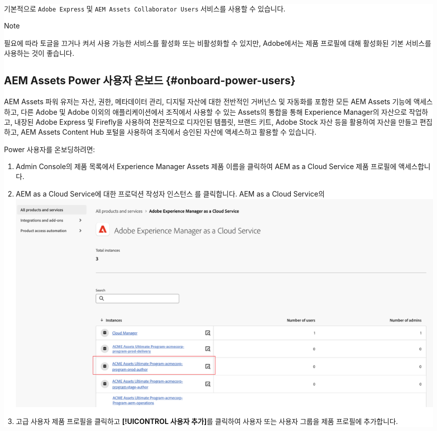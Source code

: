 기본적으로 `Adobe Express` 및 `AEM Assets Collaborator Users` 서비스를 사용할 수 있습니다.

>[!NOTE]
>
>필요에 따라 토글을 끄거나 켜서 사용 가능한 서비스를 활성화 또는 비활성화할 수 있지만, Adobe에서는 제품 프로필에 대해 활성화된 기본 서비스를 사용하는 것이 좋습니다.


## AEM Assets Power 사용자 온보드 {#onboard-power-users}

AEM Assets 파워 유저는 자산, 권한, 메타데이터 관리, 디지털 자산에 대한 전반적인 거버넌스 및 자동화를 포함한 모든 AEM Assets 기능에 액세스하고, 다른 Adobe 및 Adobe 이외의 애플리케이션에서 조직에서 사용할 수 있는 Assets의 통합을 통해 Experience Manager의 자산으로 작업하고, 내장된 Adobe Express 및 Firefly을 사용하여 전문적으로 디자인된 템플릿, 브랜드 키트, Adobe Stock 자산 등을 활용하여 자산을 만들고 편집하고, AEM Assets Content Hub 포털을 사용하여 조직에서 승인된 자산에 액세스하고 활용할 수 있습니다.

Power 사용자를 온보딩하려면:

1. Admin Console의 제품 목록에서 Experience Manager Assets 제품 이름을 클릭하여 AEM as a Cloud Service 제품 프로필에 액세스합니다.

1. AEM as a Cloud Service에 대한 프로덕션 작성자 인스턴스 를 클릭합니다.
   AEM as a Cloud Service의 ![제품 프로필](assets/aem-cloud-service-instances.png)

1. 고급 사용자 제품 프로필을 클릭하고 **[!UICONTROL 사용자 추가]**&#x200B;를 클릭하여 사용자 또는 사용자 그룹을 제품 프로필에 추가합니다.